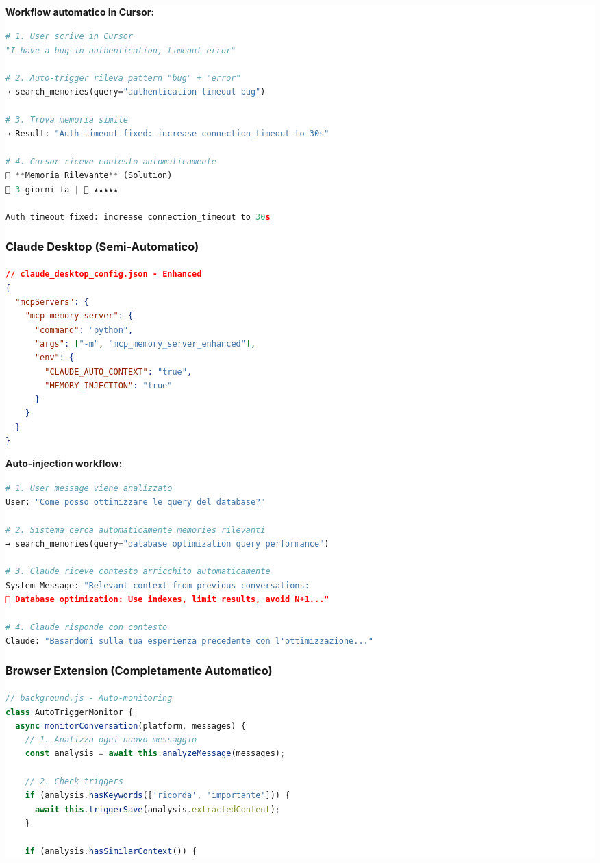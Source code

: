 **Workflow automatico in Cursor:**
```python
# 1. User scrive in Cursor
"I have a bug in authentication, timeout error"

# 2. Auto-trigger rileva pattern "bug" + "error"
→ search_memories(query="authentication timeout bug")

# 3. Trova memoria simile
→ Result: "Auth timeout fixed: increase connection_timeout to 30s"

# 4. Cursor riceve contesto automaticamente
💭 **Memoria Rilevante** (Solution)
📅 3 giorni fa | 🌟 ★★★★★

Auth timeout fixed: increase connection_timeout to 30s
```

### **Claude Desktop (Semi-Automatico)**
```json
// claude_desktop_config.json - Enhanced
{
  "mcpServers": {
    "mcp-memory-server": {
      "command": "python",
      "args": ["-m", "mcp_memory_server_enhanced"],
      "env": {
        "CLAUDE_AUTO_CONTEXT": "true",
        "MEMORY_INJECTION": "true"
      }
    }
  }
}
```

**Auto-injection workflow:**
```python
# 1. User message viene analizzato
User: "Come posso ottimizzare le query del database?"

# 2. Sistema cerca automaticamente memories rilevanti
→ search_memories(query="database optimization query performance")

# 3. Claude riceve contesto arricchito automaticamente
System Message: "Relevant context from previous conversations:
💭 Database optimization: Use indexes, limit results, avoid N+1..."

# 4. Claude risponde con contesto
Claude: "Basandomi sulla tua esperienza precedente con l'ottimizzazione..."
```

### **Browser Extension (Completamente Automatico)**
```javascript
// background.js - Auto-monitoring
class AutoTriggerMonitor {
  async monitorConversation(platform, messages) {
    // 1. Analizza ogni nuovo messaggio
    const analysis = await this.analyzeMessage(messages);
    
    // 2. Check triggers
    if (analysis.hasKeywords(['ricorda', 'importante'])) {
      await this.triggerSave(analysis.extractedContent);
    }
    
    if (analysis.hasSimilarContext()) {
```